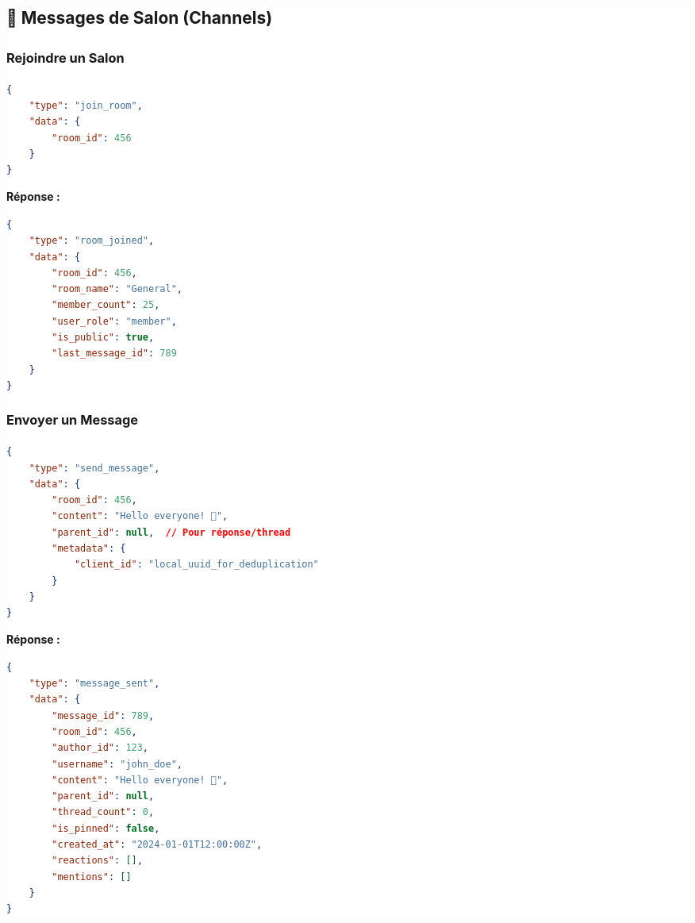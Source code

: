 ## 💬 Messages de Salon (Channels)

### Rejoindre un Salon
```json
{
    "type": "join_room",
    "data": {
        "room_id": 456
    }
}
```

**Réponse :**
```json
{
    "type": "room_joined",
    "data": {
        "room_id": 456,
        "room_name": "General",
        "member_count": 25,
        "user_role": "member",
        "is_public": true,
        "last_message_id": 789
    }
}
```

### Envoyer un Message
```json
{
    "type": "send_message",
    "data": {
        "room_id": 456,
        "content": "Hello everyone! 👋",
        "parent_id": null,  // Pour réponse/thread
        "metadata": {
            "client_id": "local_uuid_for_deduplication"
        }
    }
}
```

**Réponse :**
```json
{
    "type": "message_sent",
    "data": {
        "message_id": 789,
        "room_id": 456,
        "author_id": 123,
        "username": "john_doe",
        "content": "Hello everyone! 👋",
        "parent_id": null,
        "thread_count": 0,
        "is_pinned": false,
        "created_at": "2024-01-01T12:00:00Z",
        "reactions": [],
        "mentions": []
    }
}
```
